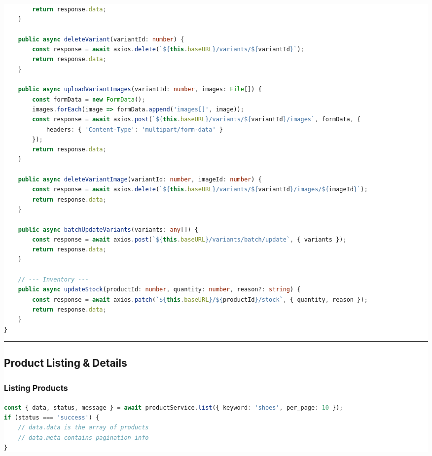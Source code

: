 ```typescript
        return response.data;
    }

    public async deleteVariant(variantId: number) {
        const response = await axios.delete(`${this.baseURL}/variants/${variantId}`);
        return response.data;
    }

    public async uploadVariantImages(variantId: number, images: File[]) {
        const formData = new FormData();
        images.forEach(image => formData.append('images[]', image));
        const response = await axios.post(`${this.baseURL}/variants/${variantId}/images`, formData, {
            headers: { 'Content-Type': 'multipart/form-data' }
        });
        return response.data;
    }

    public async deleteVariantImage(variantId: number, imageId: number) {
        const response = await axios.delete(`${this.baseURL}/variants/${variantId}/images/${imageId}`);
        return response.data;
    }

    public async batchUpdateVariants(variants: any[]) {
        const response = await axios.post(`${this.baseURL}/variants/batch/update`, { variants });
        return response.data;
    }

    // --- Inventory ---
    public async updateStock(productId: number, quantity: number, reason?: string) {
        const response = await axios.patch(`${this.baseURL}/${productId}/stock`, { quantity, reason });
        return response.data;
    }
}
```

---

## Product Listing & Details

### Listing Products
```typescript
const { data, status, message } = await productService.list({ keyword: 'shoes', per_page: 10 });
if (status === 'success') {
    // data.data is the array of products
    // data.meta contains pagination info
}
```
